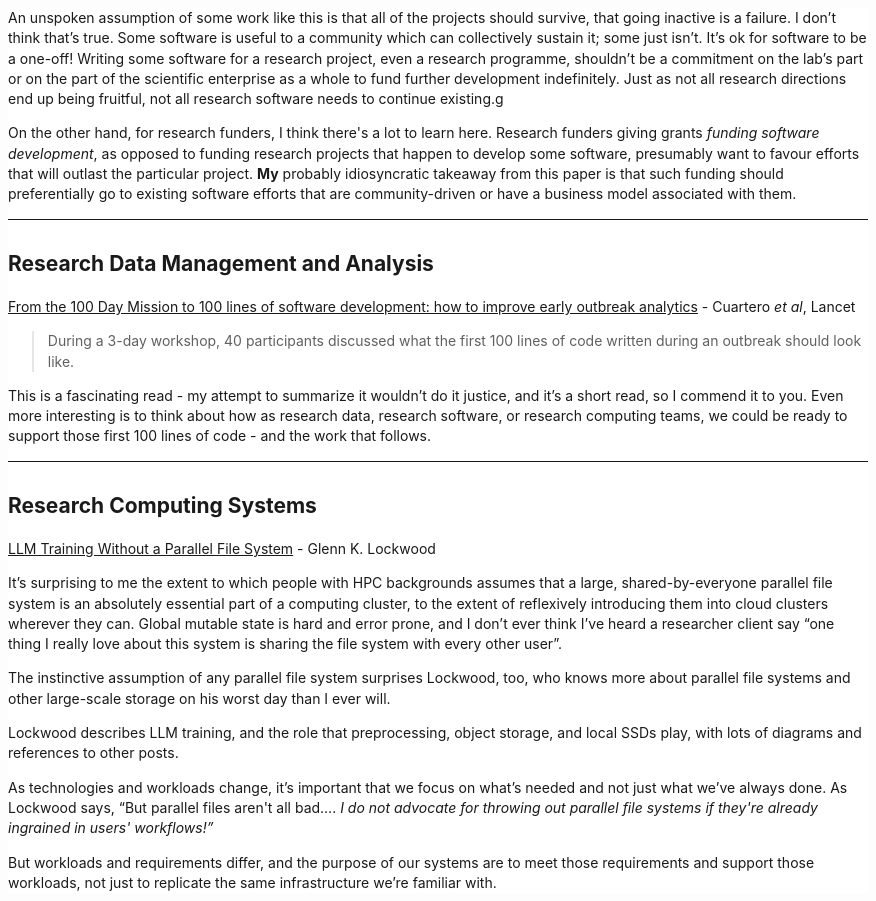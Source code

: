 An unspoken assumption of some work like this is that all of the projects should survive, that going inactive is a failure.  I don’t think that’s true.   Some software is useful to a community which can collectively sustain it; some just isn’t.  It’s ok for software to be a one-off!  Writing some software for a research project, even a research programme, shouldn’t be a commitment on the lab’s part or on the part of the scientific enterprise as a whole to fund further development indefinitely.   Just as not all research directions end up being fruitful, not all research software needs to continue existing.g

On the other hand, for research funders, I think there's a lot to learn here.  Research funders giving grants *funding software development*, as opposed to funding research projects that happen to develop some software, presumably want to favour efforts that will outlast the particular project.   **My** probably idiosyncratic takeaway from this paper is that such funding should preferentially go to existing software efforts that are community-driven or have a business model associated with them.

----------

## Research Data Management and Analysis

[From the 100 Day Mission to 100 lines of software development: how to improve early outbreak analytics](https://www.thelancet.com/journals/landig/article/PIIS2589-7500(24)00218-8/fulltext) - Cuartero *et al*, Lancet

> During a 3-day workshop, 40 participants discussed what the first 100 lines of code written during an outbreak should look like.

This is a fascinating read - my attempt to summarize it wouldn’t do it justice, and it’s a short read, so I commend it to you.   Even more interesting is to think about how as research data, research software, or research computing teams, we could be ready to support those first 100 lines of code - and the work that follows.

----------

## Research Computing Systems

[LLM Training Without a Parallel File System](https://blog.glennklockwood.com/2025/02/llm-training-without-parallel-file.html) - Glenn K. Lockwood

It’s surprising to me the extent to which people with HPC backgrounds assumes that a large, shared-by-everyone parallel file system is an absolutely essential part of a computing cluster, to the extent of reflexively introducing them into cloud clusters wherever they can.  Global mutable state is hard and error prone, and I don’t ever think I’ve heard a researcher client say “one thing I really love about this system is sharing the file system with every other user”.

The instinctive assumption of any parallel file system surprises Lockwood, too, who knows more about parallel file systems and other large-scale storage on his worst day than I ever will.

Lockwood describes LLM training, and the role that preprocessing, object storage, and local SSDs play, with lots of diagrams and references to other posts.

As technologies and workloads change, it’s important that we focus on what’s needed and not just what we’ve always done.   As Lockwood says, “But parallel files aren't all bad….  *I do not advocate for throwing out parallel file systems if they're already ingrained in users' workflows!”*

But workloads and requirements differ, and the purpose of our systems are to meet those requirements and support those workloads, not just to replicate the same infrastructure we’re familiar with.
